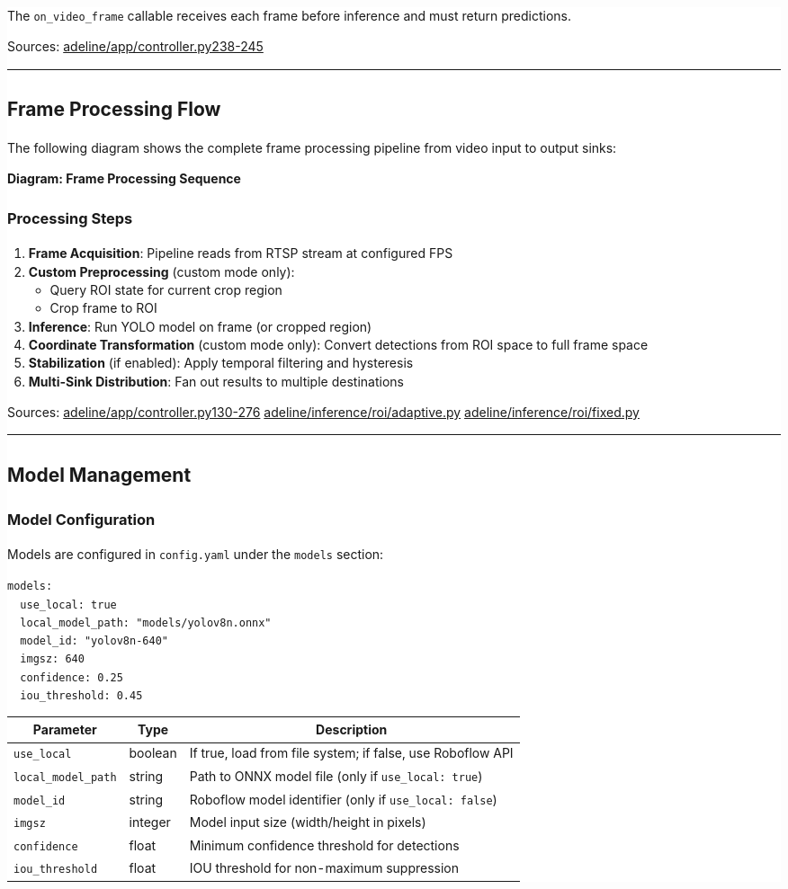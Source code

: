 The `on_video_frame` callable receives each frame before inference and must return predictions.

Sources: [adeline/app/controller.py238-245](https://github.com/care-foundation/kata-inference-251021-clean2/blob/9a713ffb/adeline/app/controller.py#L238-L245)

---

## Frame Processing Flow

The following diagram shows the complete frame processing pipeline from video input to output sinks:

**Diagram: Frame Processing Sequence**

### Processing Steps

1. **Frame Acquisition**: Pipeline reads from RTSP stream at configured FPS
2. **Custom Preprocessing** (custom mode only):
    - Query ROI state for current crop region
    - Crop frame to ROI
3. **Inference**: Run YOLO model on frame (or cropped region)
4. **Coordinate Transformation** (custom mode only): Convert detections from ROI space to full frame space
5. **Stabilization** (if enabled): Apply temporal filtering and hysteresis
6. **Multi-Sink Distribution**: Fan out results to multiple destinations

Sources: [adeline/app/controller.py130-276](https://github.com/care-foundation/kata-inference-251021-clean2/blob/9a713ffb/adeline/app/controller.py#L130-L276) [adeline/inference/roi/adaptive.py](https://github.com/care-foundation/kata-inference-251021-clean2/blob/9a713ffb/adeline/inference/roi/adaptive.py) [adeline/inference/roi/fixed.py](https://github.com/care-foundation/kata-inference-251021-clean2/blob/9a713ffb/adeline/inference/roi/fixed.py)

---

## Model Management

### Model Configuration

Models are configured in `config.yaml` under the `models` section:

```
models:
  use_local: true
  local_model_path: "models/yolov8n.onnx"
  model_id: "yolov8n-640"
  imgsz: 640
  confidence: 0.25
  iou_threshold: 0.45
```

|Parameter|Type|Description|
|---|---|---|
|`use_local`|boolean|If true, load from file system; if false, use Roboflow API|
|`local_model_path`|string|Path to ONNX model file (only if `use_local: true`)|
|`model_id`|string|Roboflow model identifier (only if `use_local: false`)|
|`imgsz`|integer|Model input size (width/height in pixels)|
|`confidence`|float|Minimum confidence threshold for detections|
|`iou_threshold`|float|IOU threshold for non-maximum suppression|

